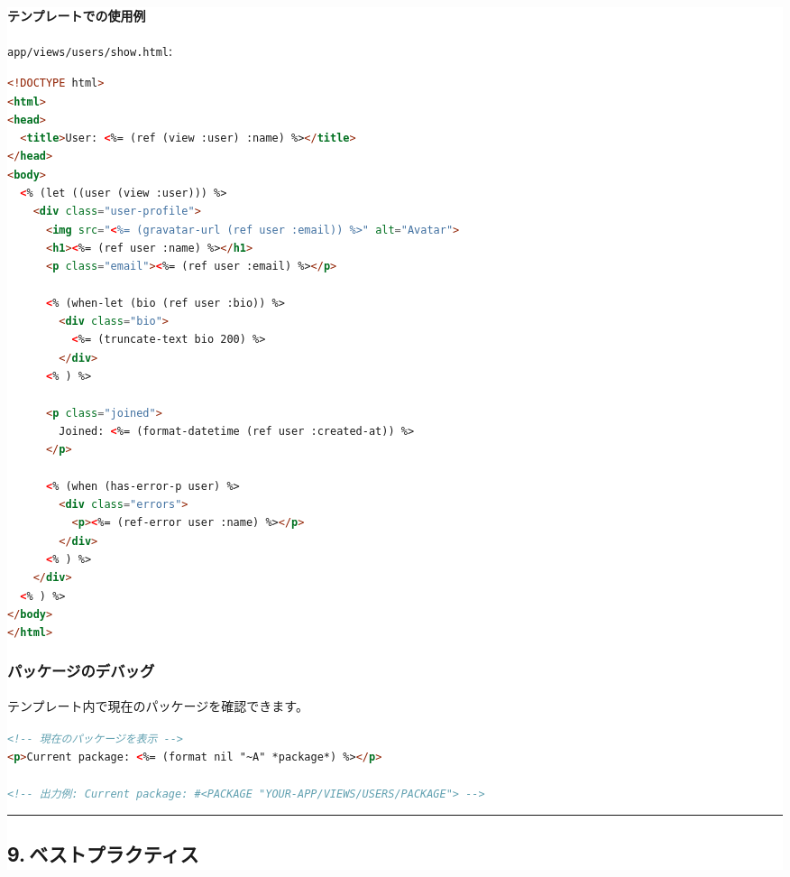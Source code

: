 #### テンプレートでの使用例

`app/views/users/show.html`:

```html
<!DOCTYPE html>
<html>
<head>
  <title>User: <%= (ref (view :user) :name) %></title>
</head>
<body>
  <% (let ((user (view :user))) %>
    <div class="user-profile">
      <img src="<%= (gravatar-url (ref user :email)) %>" alt="Avatar">
      <h1><%= (ref user :name) %></h1>
      <p class="email"><%= (ref user :email) %></p>
      
      <% (when-let (bio (ref user :bio)) %>
        <div class="bio">
          <%= (truncate-text bio 200) %>
        </div>
      <% ) %>
      
      <p class="joined">
        Joined: <%= (format-datetime (ref user :created-at)) %>
      </p>
      
      <% (when (has-error-p user) %>
        <div class="errors">
          <p><%= (ref-error user :name) %></p>
        </div>
      <% ) %>
    </div>
  <% ) %>
</body>
</html>
```

### パッケージのデバッグ

テンプレート内で現在のパッケージを確認できます。

```html
<!-- 現在のパッケージを表示 -->
<p>Current package: <%= (format nil "~A" *package*) %></p>

<!-- 出力例: Current package: #<PACKAGE "YOUR-APP/VIEWS/USERS/PACKAGE"> -->
```

---

## 9. ベストプラクティス
